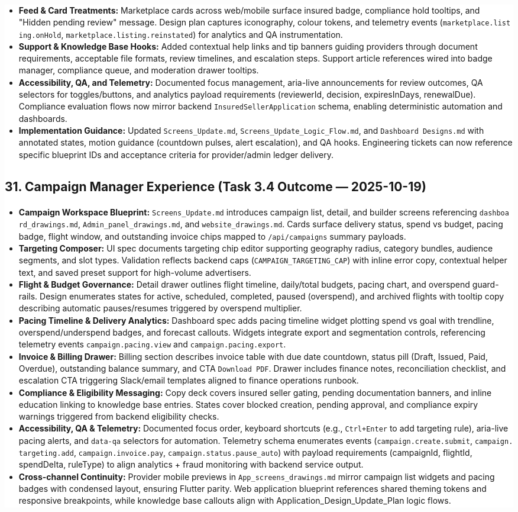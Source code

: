 - **Feed & Card Treatments:** Marketplace cards across web/mobile surface insured badge, compliance hold tooltips, and "Hidden pending review" message. Design plan captures iconography, colour tokens, and telemetry events (`marketplace.listing.onHold`, `marketplace.listing.reinstated`) for analytics and QA instrumentation.
- **Support & Knowledge Base Hooks:** Added contextual help links and tip banners guiding providers through document requirements, acceptable file formats, review timelines, and escalation steps. Support article references wired into badge manager, compliance queue, and moderation drawer tooltips.
- **Accessibility, QA, and Telemetry:** Documented focus management, aria-live announcements for review outcomes, QA selectors for toggles/buttons, and analytics payload requirements (reviewerId, decision, expiresInDays, renewalDue). Compliance evaluation flows now mirror backend `InsuredSellerApplication` schema, enabling deterministic automation and dashboards.
- **Implementation Guidance:** Updated `Screens_Update.md`, `Screens_Update_Logic_Flow.md`, and `Dashboard Designs.md` with annotated states, motion guidance (countdown pulses, alert escalation), and QA hooks. Engineering tickets can now reference specific blueprint IDs and acceptance criteria for provider/admin ledger delivery.

## 31. Campaign Manager Experience (Task 3.4 Outcome — 2025-10-19)
- **Campaign Workspace Blueprint:** `Screens_Update.md` introduces campaign list, detail, and builder screens referencing `dashboard_drawings.md`, `Admin_panel_drawings.md`, and `website_drawings.md`. Cards surface delivery status, spend vs budget, pacing badge, flight window, and outstanding invoice chips mapped to `/api/campaigns` summary payloads.
- **Targeting Composer:** UI spec documents targeting chip editor supporting geography radius, category bundles, audience segments, and slot types. Validation reflects backend caps (`CAMPAIGN_TARGETING_CAP`) with inline error copy, contextual helper text, and saved preset support for high-volume advertisers.
- **Flight & Budget Governance:** Detail drawer outlines flight timeline, daily/total budgets, pacing chart, and overspend guard-rails. Design enumerates states for active, scheduled, completed, paused (overspend), and archived flights with tooltip copy describing automatic pauses/resumes triggered by overspend multiplier.
- **Pacing Timeline & Delivery Analytics:** Dashboard spec adds pacing timeline widget plotting spend vs goal with trendline, overspend/underspend badges, and forecast callouts. Widgets integrate export and segmentation controls, referencing telemetry events `campaign.pacing.view` and `campaign.pacing.export`.
- **Invoice & Billing Drawer:** Billing section describes invoice table with due date countdown, status pill (Draft, Issued, Paid, Overdue), outstanding balance summary, and CTA `Download PDF`. Drawer includes finance notes, reconciliation checklist, and escalation CTA triggering Slack/email templates aligned to finance operations runbook.
- **Compliance & Eligibility Messaging:** Copy deck covers insured seller gating, pending documentation banners, and inline education linking to knowledge base entries. States cover blocked creation, pending approval, and compliance expiry warnings triggered from backend eligibility checks.
- **Accessibility, QA & Telemetry:** Documented focus order, keyboard shortcuts (e.g., `Ctrl+Enter` to add targeting rule), aria-live pacing alerts, and `data-qa` selectors for automation. Telemetry schema enumerates events (`campaign.create.submit`, `campaign.targeting.add`, `campaign.invoice.pay`, `campaign.status.pause_auto`) with payload requirements (campaignId, flightId, spendDelta, ruleType) to align analytics + fraud monitoring with backend service output.
- **Cross-channel Continuity:** Provider mobile previews in `App_screens_drawings.md` mirror campaign list widgets and pacing badges with condensed layout, ensuring Flutter parity. Web application blueprint references shared theming tokens and responsive breakpoints, while knowledge base callouts align with Application_Design_Update_Plan logic flows.
